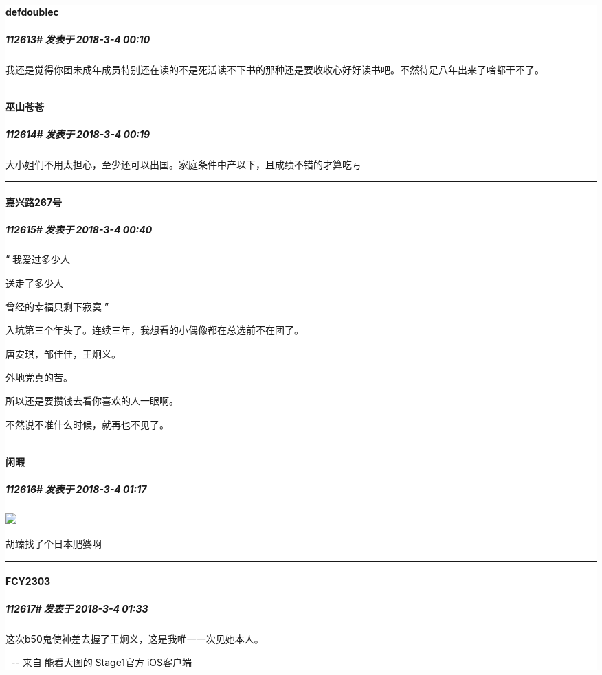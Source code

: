 ####  defdoublec  
##### 112613#       发表于 2018-3-4 00:10


我还是觉得你团未成年成员特别还在读的不是死活读不下书的那种还是要收收心好好读书吧。不然待足八年出来了啥都干不了。


-----

####  巫山苍苍  
##### 112614#       发表于 2018-3-4 00:19


大小姐们不用太担心，至少还可以出国。家庭条件中产以下，且成绩不错的才算吃亏


-----

####  嘉兴路267号  
##### 112615#       发表于 2018-3-4 00:40


“ 我爱过多少人

送走了多少人

曾经的幸福只剩下寂寞 ”


入坑第三个年头了。连续三年，我想看的小偶像都在总选前不在团了。

唐安琪，邹佳佳，王炯义。

外地党真的苦。

所以还是要攒钱去看你喜欢的人一眼啊。

不然说不准什么时候，就再也不见了。


-----

####  闲暇  
##### 112616#       发表于 2018-3-4 01:17


<img src="http://wx1.sinaimg.cn/large/b8ebbe9dgy1fp04t1bf9rj21k015wkjn.jpg" referrerpolicy="no-referrer">

胡臻找了个日本肥婆啊


-----

####  FCY2303  
##### 112617#       发表于 2018-3-4 01:33


这次b50鬼使神差去握了王炯义，这是我唯一一次见她本人。

[  -- 来自 能看大图的 Stage1官方 iOS客户端](https://itunes.apple.com/fi/app/saraba1st/id1221237470?mt=8)

